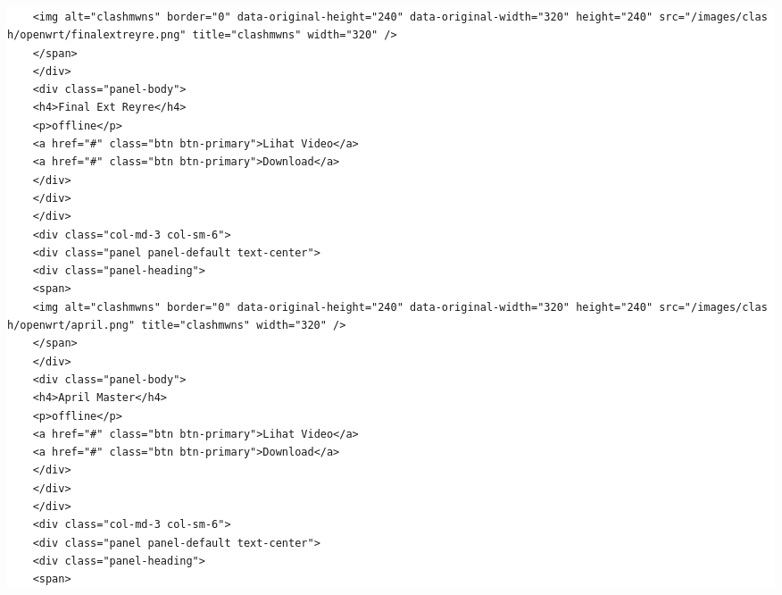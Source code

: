         <img alt="clashmwns" border="0" data-original-height="240" data-original-width="320" height="240" src="/images/clash/openwrt/finalextreyre.png" title="clashmwns" width="320" />
        </span>
        </div>
        <div class="panel-body">
        <h4>Final Ext Reyre</h4>
        <p>offline</p>
        <a href="#" class="btn btn-primary">Lihat Video</a>
        <a href="#" class="btn btn-primary">Download</a>
        </div>
        </div>
        </div>
        <div class="col-md-3 col-sm-6">
        <div class="panel panel-default text-center">
        <div class="panel-heading">
        <span>
        <img alt="clashmwns" border="0" data-original-height="240" data-original-width="320" height="240" src="/images/clash/openwrt/april.png" title="clashmwns" width="320" />
        </span>
        </div>
        <div class="panel-body">
        <h4>April Master</h4>
        <p>offline</p>
        <a href="#" class="btn btn-primary">Lihat Video</a>
        <a href="#" class="btn btn-primary">Download</a>
        </div>
        </div>
        </div>
        <div class="col-md-3 col-sm-6">
        <div class="panel panel-default text-center">
        <div class="panel-heading">
        <span>